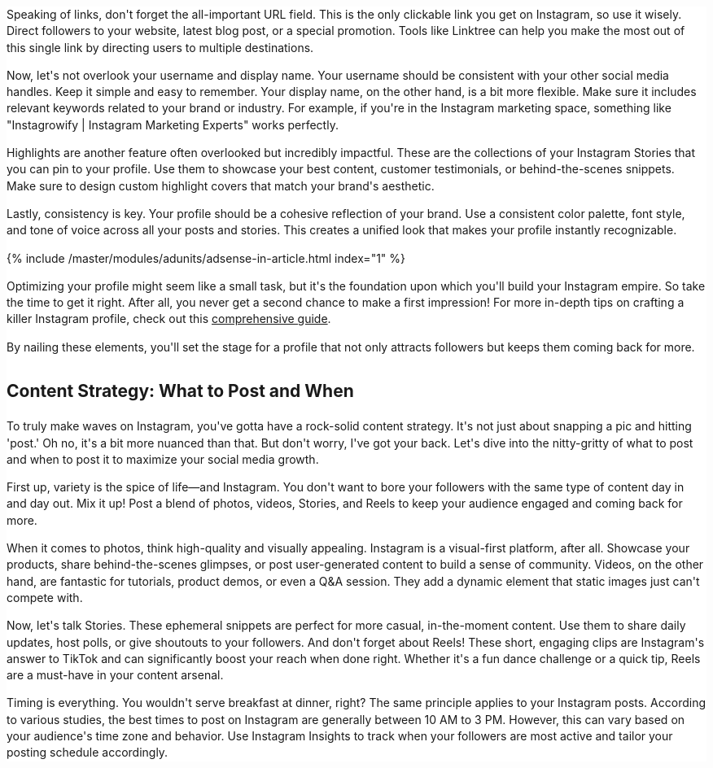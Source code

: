 Speaking of links, don't forget the all-important URL field. This is the only clickable link you get on Instagram, so use it wisely. Direct followers to your website, latest blog post, or a special promotion. Tools like Linktree can help you make the most out of this single link by directing users to multiple destinations.

Now, let's not overlook your username and display name. Your username should be consistent with your other social media handles. Keep it simple and easy to remember. Your display name, on the other hand, is a bit more flexible. Make sure it includes relevant keywords related to your brand or industry. For example, if you're in the Instagram marketing space, something like "Instagrowify | Instagram Marketing Experts" works perfectly.

Highlights are another feature often overlooked but incredibly impactful. These are the collections of your Instagram Stories that you can pin to your profile. Use them to showcase your best content, customer testimonials, or behind-the-scenes snippets. Make sure to design custom highlight covers that match your brand's aesthetic.

Lastly, consistency is key. Your profile should be a cohesive reflection of your brand. Use a consistent color palette, font style, and tone of voice across all your posts and stories. This creates a unified look that makes your profile instantly recognizable.

{% include /master/modules/adunits/adsense-in-article.html index="1" %}

Optimizing your profile might seem like a small task, but it's the foundation upon which you'll build your Instagram empire. So take the time to get it right. After all, you never get a second chance to make a first impression! For more in-depth tips on crafting a killer Instagram profile, check out this [comprehensive guide](https://neilpatel.com/blog/instagram-marketing/).

By nailing these elements, you'll set the stage for a profile that not only attracts followers but keeps them coming back for more.

## Content Strategy: What to Post and When

To truly make waves on Instagram, you've gotta have a rock-solid content strategy. It's not just about snapping a pic and hitting 'post.' Oh no, it's a bit more nuanced than that. But don't worry, I've got your back. Let's dive into the nitty-gritty of what to post and when to post it to maximize your social media growth.

First up, variety is the spice of life—and Instagram. You don't want to bore your followers with the same type of content day in and day out. Mix it up! Post a blend of photos, videos, Stories, and Reels to keep your audience engaged and coming back for more.

When it comes to photos, think high-quality and visually appealing. Instagram is a visual-first platform, after all. Showcase your products, share behind-the-scenes glimpses, or post user-generated content to build a sense of community. Videos, on the other hand, are fantastic for tutorials, product demos, or even a Q&A session. They add a dynamic element that static images just can't compete with.

Now, let's talk Stories. These ephemeral snippets are perfect for more casual, in-the-moment content. Use them to share daily updates, host polls, or give shoutouts to your followers. And don't forget about Reels! These short, engaging clips are Instagram's answer to TikTok and can significantly boost your reach when done right. Whether it's a fun dance challenge or a quick tip, Reels are a must-have in your content arsenal.

Timing is everything. You wouldn't serve breakfast at dinner, right? The same principle applies to your Instagram posts. According to various studies, the best times to post on Instagram are generally between 10 AM to 3 PM. However, this can vary based on your audience's time zone and behavior. Use Instagram Insights to track when your followers are most active and tailor your posting schedule accordingly.
